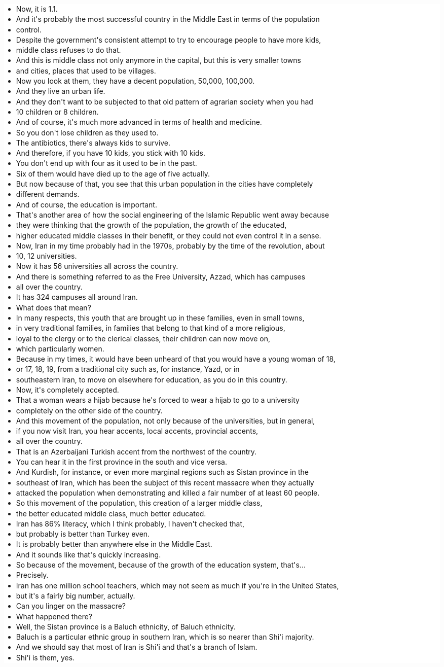 *  Now, it is 1.1.
*  And it's probably the most successful country in the Middle East in terms of the population
*  control.
*  Despite the government's consistent attempt to try to encourage people to have more kids,
*  middle class refuses to do that.
*  And this is middle class not only anymore in the capital, but this is very smaller towns
*  and cities, places that used to be villages.
*  Now you look at them, they have a decent population, 50,000, 100,000.
*  And they live an urban life.
*  And they don't want to be subjected to that old pattern of agrarian society when you had
*  10 children or 8 children.
*  And of course, it's much more advanced in terms of health and medicine.
*  So you don't lose children as they used to.
*  The antibiotics, there's always kids to survive.
*  And therefore, if you have 10 kids, you stick with 10 kids.
*  You don't end up with four as it used to be in the past.
*  Six of them would have died up to the age of five actually.
*  But now because of that, you see that this urban population in the cities have completely
*  different demands.
*  And of course, the education is important.
*  That's another area of how the social engineering of the Islamic Republic went away because
*  they were thinking that the growth of the population, the growth of the educated,
*  higher educated middle classes in their benefit, or they could not even control it in a sense.
*  Now, Iran in my time probably had in the 1970s, probably by the time of the revolution, about
*  10, 12 universities.
*  Now it has 56 universities all across the country.
*  And there is something referred to as the Free University, Azzad, which has campuses
*  all over the country.
*  It has 324 campuses all around Iran.
*  What does that mean?
*  In many respects, this youth that are brought up in these families, even in small towns,
*  in very traditional families, in families that belong to that kind of a more religious,
*  loyal to the clergy or to the clerical classes, their children can now move on,
*  which particularly women.
*  Because in my times, it would have been unheard of that you would have a young woman of 18,
*  or 17, 18, 19, from a traditional city such as, for instance, Yazd, or in
*  southeastern Iran, to move on elsewhere for education, as you do in this country.
*  Now, it's completely accepted.
*  That a woman wears a hijab because he's forced to wear a hijab to go to a university
*  completely on the other side of the country.
*  And this movement of the population, not only because of the universities, but in general,
*  if you now visit Iran, you hear accents, local accents, provincial accents,
*  all over the country.
*  That is an Azerbaijani Turkish accent from the northwest of the country.
*  You can hear it in the first province in the south and vice versa.
*  And Kurdish, for instance, or even more marginal regions such as Sistan province in the
*  southeast of Iran, which has been the subject of this recent massacre when they actually
*  attacked the population when demonstrating and killed a fair number of at least 60 people.
*  So this movement of the population, this creation of a larger middle class,
*  the better educated middle class, much better educated.
*  Iran has 86% literacy, which I think probably, I haven't checked that,
*  but probably is better than Turkey even.
*  It is probably better than anywhere else in the Middle East.
*  And it sounds like that's quickly increasing.
*  So because of the movement, because of the growth of the education system, that's...
*  Precisely.
*  Iran has one million school teachers, which may not seem as much if you're in the United States,
*  but it's a fairly big number, actually.
*  Can you linger on the massacre?
*  What happened there?
*  Well, the Sistan province is a Baluch ethnicity, of Baluch ethnicity.
*  Baluch is a particular ethnic group in southern Iran, which is so nearer than Shi'i majority.
*  And we should say that most of Iran is Shi'i and that's a branch of Islam.
*  Shi'i is them, yes.